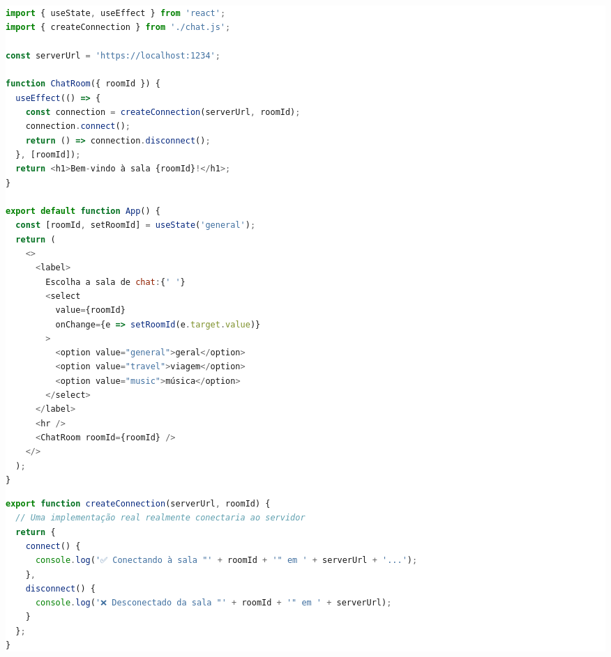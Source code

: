 <Sandpack>

```js
import { useState, useEffect } from 'react';
import { createConnection } from './chat.js';

const serverUrl = 'https://localhost:1234';

function ChatRoom({ roomId }) {
  useEffect(() => {
    const connection = createConnection(serverUrl, roomId);
    connection.connect();
    return () => connection.disconnect();
  }, [roomId]);
  return <h1>Bem-vindo à sala {roomId}!</h1>;
}

export default function App() {
  const [roomId, setRoomId] = useState('general');
  return (
    <>
      <label>
        Escolha a sala de chat:{' '}
        <select
          value={roomId}
          onChange={e => setRoomId(e.target.value)}
        >
          <option value="general">geral</option>
          <option value="travel">viagem</option>
          <option value="music">música</option>
        </select>
      </label>
      <hr />
      <ChatRoom roomId={roomId} />
    </>
  );
}
```

```js src/chat.js
export function createConnection(serverUrl, roomId) {
  // Uma implementação real realmente conectaria ao servidor
  return {
    connect() {
      console.log('✅ Conectando à sala "' + roomId + '" em ' + serverUrl + '...');
    },
    disconnect() {
      console.log('❌ Desconectado da sala "' + roomId + '" em ' + serverUrl);
    }
  };
}
```
